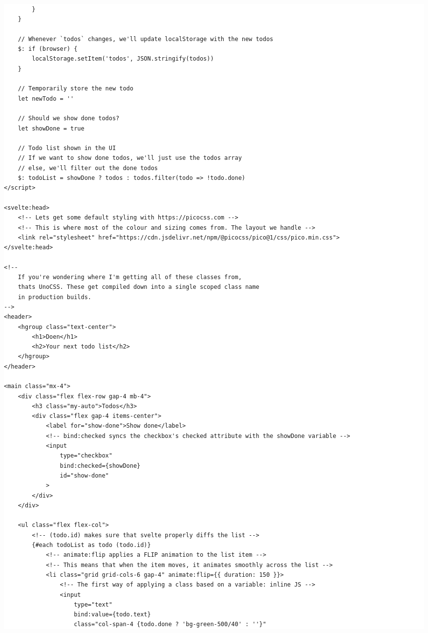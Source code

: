 ```svelte
        }
    }

    // Whenever `todos` changes, we'll update localStorage with the new todos
    $: if (browser) {
        localStorage.setItem('todos', JSON.stringify(todos))
    }

    // Temporarily store the new todo
    let newTodo = ''

    // Should we show done todos?
    let showDone = true

    // Todo list shown in the UI
    // If we want to show done todos, we'll just use the todos array
    // else, we'll filter out the done todos
    $: todoList = showDone ? todos : todos.filter(todo => !todo.done)
</script>

<svelte:head>
    <!-- Lets get some default styling with https://picocss.com -->
    <!-- This is where most of the colour and sizing comes from. The layout we handle -->
    <link rel="stylesheet" href="https://cdn.jsdelivr.net/npm/@picocss/pico@1/css/pico.min.css">
</svelte:head>

<!--
    If you're wondering where I'm getting all of these classes from,
    thats UnoCSS. These get compiled down into a single scoped class name
    in production builds.
-->
<header>
    <hgroup class="text-center">
        <h1>Doen</h1>
        <h2>Your next todo list</h2>
    </hgroup>
</header>

<main class="mx-4">
    <div class="flex flex-row gap-4 mb-4">
        <h3 class="my-auto">Todos</h3>
        <div class="flex gap-4 items-center">
            <label for="show-done">Show done</label>
            <!-- bind:checked syncs the checkbox's checked attribute with the showDone variable -->
            <input
                type="checkbox"
                bind:checked={showDone}
                id="show-done"
            >
        </div>
    </div>

    <ul class="flex flex-col">
        <!-- (todo.id) makes sure that svelte properly diffs the list -->
        {#each todoList as todo (todo.id)}
            <!-- animate:flip applies a FLIP animation to the list item -->
            <!-- This means that when the item moves, it animates smoothly across the list -->
            <li class="grid grid-cols-6 gap-4" animate:flip={{ duration: 150 }}>
                <!-- The first way of applying a class based on a variable: inline JS -->
                <input
                    type="text"
                    bind:value={todo.text}
                    class="col-span-4 {todo.done ? 'bg-green-500/40' : ''}"
```